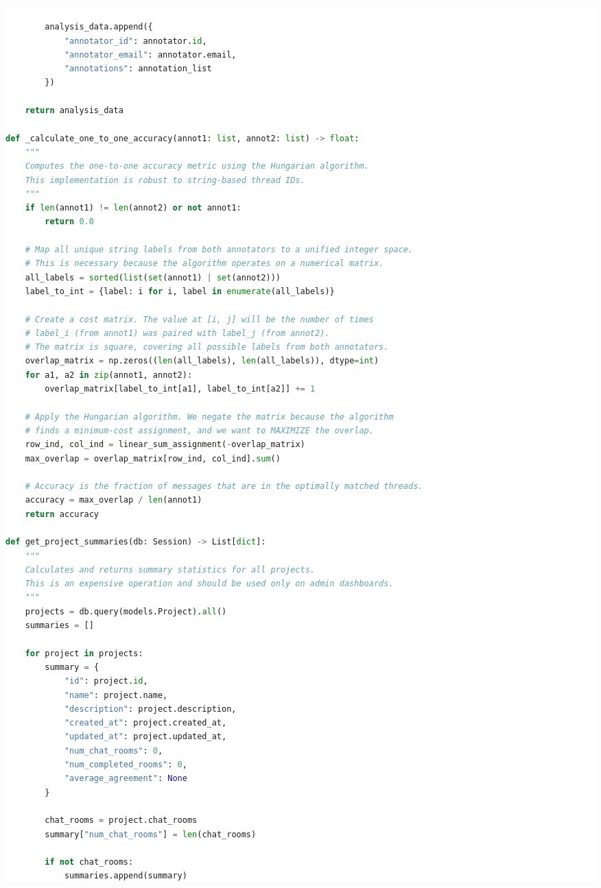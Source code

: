 ```python
        
        analysis_data.append({
            "annotator_id": annotator.id,
            "annotator_email": annotator.email,
            "annotations": annotation_list
        })

    return analysis_data

def _calculate_one_to_one_accuracy(annot1: list, annot2: list) -> float:
    """
    Computes the one-to-one accuracy metric using the Hungarian algorithm.
    This implementation is robust to string-based thread IDs.
    """
    if len(annot1) != len(annot2) or not annot1:
        return 0.0

    # Map all unique string labels from both annotators to a unified integer space.
    # This is necessary because the algorithm operates on a numerical matrix.
    all_labels = sorted(list(set(annot1) | set(annot2)))
    label_to_int = {label: i for i, label in enumerate(all_labels)}
    
    # Create a cost matrix. The value at [i, j] will be the number of times
    # label_i (from annot1) was paired with label_j (from annot2).
    # The matrix is square, covering all possible labels from both annotators.
    overlap_matrix = np.zeros((len(all_labels), len(all_labels)), dtype=int)
    for a1, a2 in zip(annot1, annot2):
        overlap_matrix[label_to_int[a1], label_to_int[a2]] += 1

    # Apply the Hungarian algorithm. We negate the matrix because the algorithm
    # finds a minimum-cost assignment, and we want to MAXIMIZE the overlap.
    row_ind, col_ind = linear_sum_assignment(-overlap_matrix)
    max_overlap = overlap_matrix[row_ind, col_ind].sum()

    # Accuracy is the fraction of messages that are in the optimally matched threads.
    accuracy = max_overlap / len(annot1)
    return accuracy

def get_project_summaries(db: Session) -> List[dict]:
    """
    Calculates and returns summary statistics for all projects.
    This is an expensive operation and should be used only on admin dashboards.
    """
    projects = db.query(models.Project).all()
    summaries = []

    for project in projects:
        summary = {
            "id": project.id,
            "name": project.name,
            "description": project.description,
            "created_at": project.created_at,
            "updated_at": project.updated_at,
            "num_chat_rooms": 0,
            "num_completed_rooms": 0,
            "average_agreement": None
        }
        
        chat_rooms = project.chat_rooms
        summary["num_chat_rooms"] = len(chat_rooms)
        
        if not chat_rooms:
            summaries.append(summary)
```